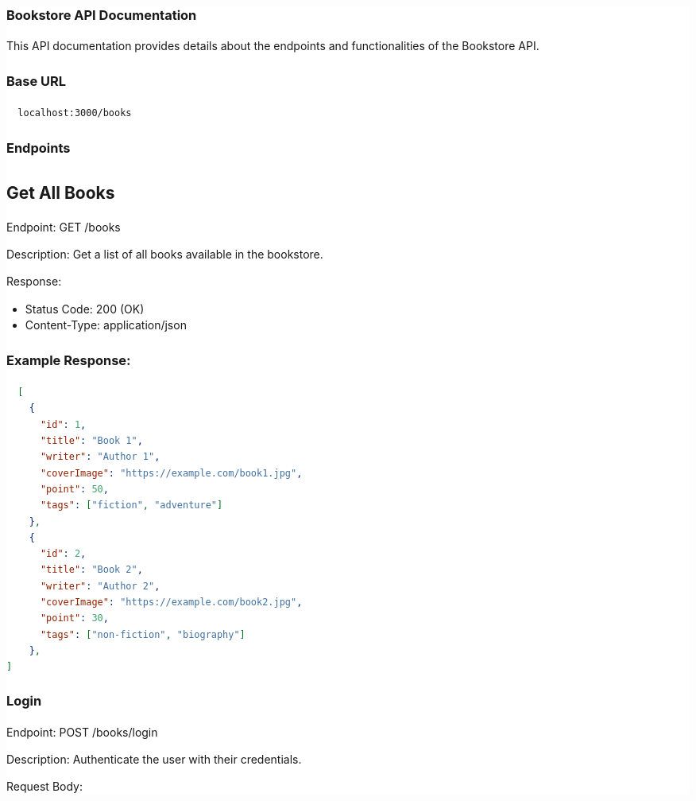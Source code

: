 ### Bookstore API Documentation

This API documentation provides details about the endpoints and functionalities of the Bookstore API.


### Base URL
```
  localhost:3000/books
```


### Endpoints

## Get All Books
Endpoint: GET /books

Description: Get a list of all books available in the bookstore.

Response:

* Status Code: 200 (OK)
* Content-Type: application/json

### Example Response:

```json
  [
    {
      "id": 1,
      "title": "Book 1",
      "writer": "Author 1",
      "coverImage": "https://example.com/book1.jpg",
      "point": 50,
      "tags": ["fiction", "adventure"]
    },
    {
      "id": 2,
      "title": "Book 2",
      "writer": "Author 2",
      "coverImage": "https://example.com/book2.jpg",
      "point": 30,
      "tags": ["non-fiction", "biography"]
    },
]

```

### Login
Endpoint: POST /books/login

Description: Authenticate the user with their credentials.

Request Body:
